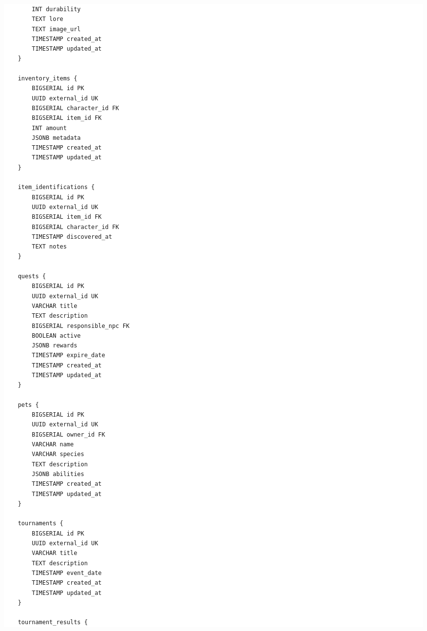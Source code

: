```mermaid
        INT durability
        TEXT lore
        TEXT image_url
        TIMESTAMP created_at
        TIMESTAMP updated_at
    }

    inventory_items {
        BIGSERIAL id PK
        UUID external_id UK
        BIGSERIAL character_id FK
        BIGSERIAL item_id FK
        INT amount
        JSONB metadata
        TIMESTAMP created_at
        TIMESTAMP updated_at
    }

    item_identifications {
        BIGSERIAL id PK
        UUID external_id UK
        BIGSERIAL item_id FK
        BIGSERIAL character_id FK
        TIMESTAMP discovered_at
        TEXT notes
    }

    quests {
        BIGSERIAL id PK
        UUID external_id UK
        VARCHAR title
        TEXT description
        BIGSERIAL responsible_npc FK
        BOOLEAN active
        JSONB rewards
        TIMESTAMP expire_date
        TIMESTAMP created_at
        TIMESTAMP updated_at
    }

    pets {
        BIGSERIAL id PK
        UUID external_id UK
        BIGSERIAL owner_id FK
        VARCHAR name
        VARCHAR species
        TEXT description
        JSONB abilities
        TIMESTAMP created_at
        TIMESTAMP updated_at
    }

    tournaments {
        BIGSERIAL id PK
        UUID external_id UK
        VARCHAR title
        TEXT description
        TIMESTAMP event_date
        TIMESTAMP created_at
        TIMESTAMP updated_at
    }

    tournament_results {
```